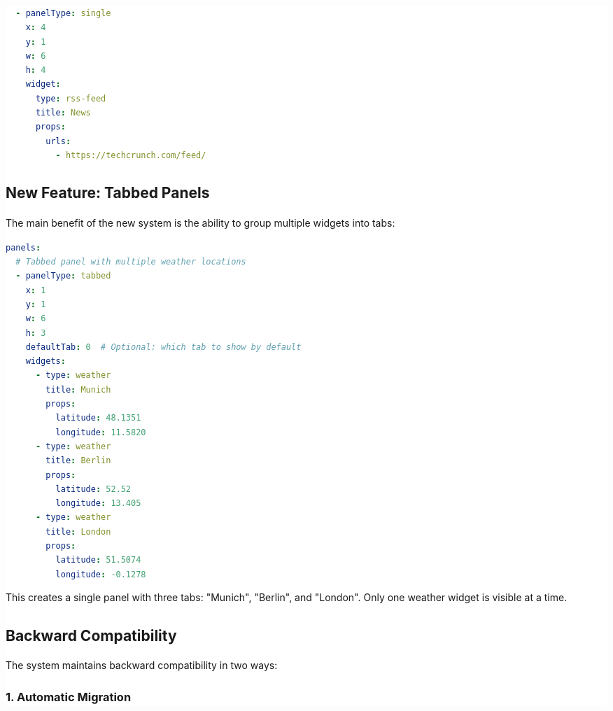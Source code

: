 ```yaml
  - panelType: single
    x: 4
    y: 1
    w: 6
    h: 4
    widget:
      type: rss-feed
      title: News
      props:
        urls:
          - https://techcrunch.com/feed/
```

## New Feature: Tabbed Panels

The main benefit of the new system is the ability to group multiple widgets into tabs:

```yaml
panels:
  # Tabbed panel with multiple weather locations
  - panelType: tabbed
    x: 1
    y: 1
    w: 6
    h: 3
    defaultTab: 0  # Optional: which tab to show by default
    widgets:
      - type: weather
        title: Munich
        props:
          latitude: 48.1351
          longitude: 11.5820
      - type: weather
        title: Berlin
        props:
          latitude: 52.52
          longitude: 13.405
      - type: weather
        title: London
        props:
          latitude: 51.5074
          longitude: -0.1278
```

This creates a single panel with three tabs: "Munich", "Berlin", and "London". Only one weather widget is visible at a time.

## Backward Compatibility

The system maintains backward compatibility in two ways:

### 1. Automatic Migration
